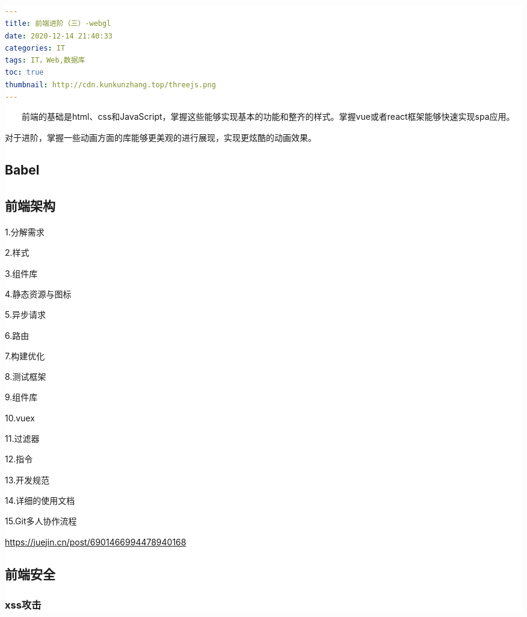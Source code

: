 ```yaml
---
title: 前端进阶（三）-webgl
date: 2020-12-14 21:40:33
categories: IT
tags: IT，Web,数据库
toc: true
thumbnail: http://cdn.kunkunzhang.top/threejs.png
---
```


　　前端的基础是html、css和JavaScript，掌握这些能够实现基本的功能和整齐的样式。掌握vue或者react框架能够快速实现spa应用。

​       对于进阶，掌握一些动画方面的库能够更美观的进行展现，实现更炫酷的动画效果。



## Babel





## 前端架构

1.分解需求

2.样式

3.组件库

4.静态资源与图标

5.异步请求

6.路由

7.构建优化

8.测试框架

9.组件库

10.vuex

11.过滤器

12.指令

13.开发规范

14.详细的使用文档

15.Git多人协作流程

https://juejin.cn/post/6901466994478940168

## 前端安全

### xss攻击
